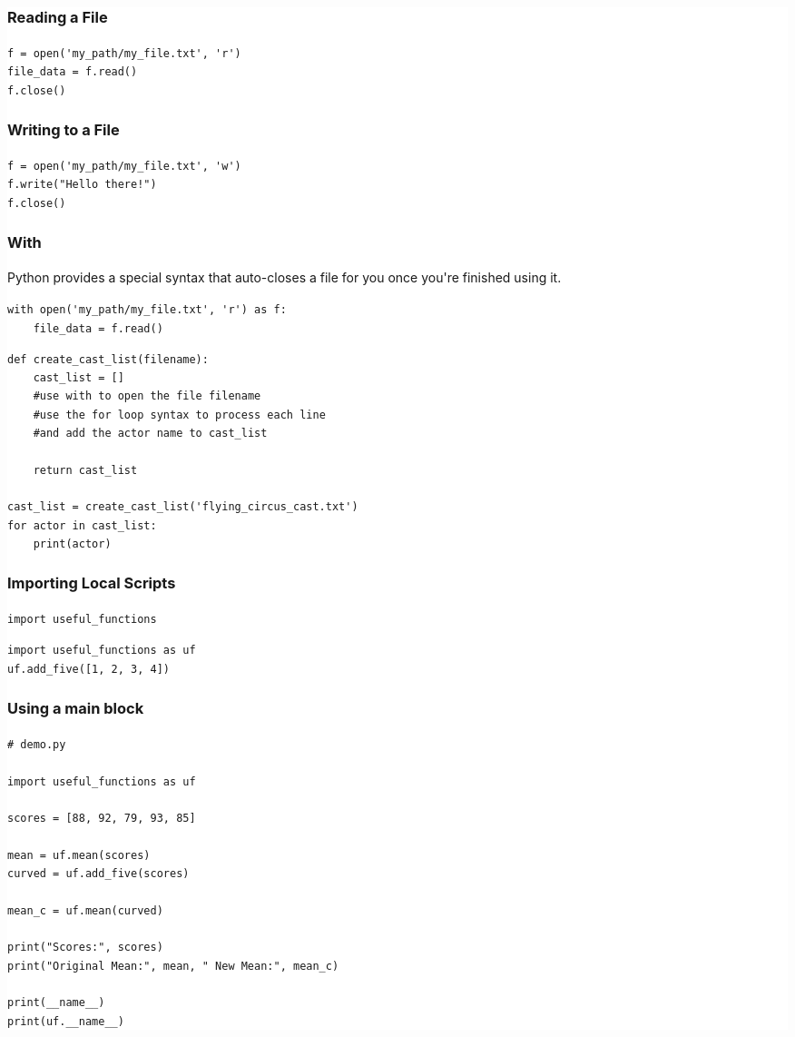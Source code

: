 ### Reading a File
```
f = open('my_path/my_file.txt', 'r')
file_data = f.read()
f.close()
```

### Writing to a File
```
f = open('my_path/my_file.txt', 'w')
f.write("Hello there!")
f.close()
```

### With
Python provides a special syntax that auto-closes a file for you once you're finished using it.

```
with open('my_path/my_file.txt', 'r') as f:
    file_data = f.read()
```

```
def create_cast_list(filename):
    cast_list = []
    #use with to open the file filename
    #use the for loop syntax to process each line
    #and add the actor name to cast_list

    return cast_list

cast_list = create_cast_list('flying_circus_cast.txt')
for actor in cast_list:
    print(actor)
```

### Importing Local Scripts

`import useful_functions`

```
import useful_functions as uf
uf.add_five([1, 2, 3, 4])
```

### Using a main block

```
# demo.py

import useful_functions as uf

scores = [88, 92, 79, 93, 85]

mean = uf.mean(scores)
curved = uf.add_five(scores)

mean_c = uf.mean(curved)

print("Scores:", scores)
print("Original Mean:", mean, " New Mean:", mean_c)

print(__name__)
print(uf.__name__)
```
